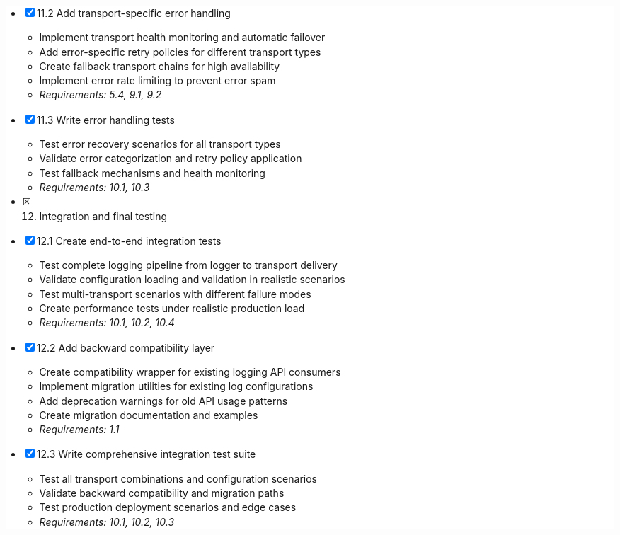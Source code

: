 - [x] 11.2 Add transport-specific error handling
  - Implement transport health monitoring and automatic failover
  - Add error-specific retry policies for different transport types
  - Create fallback transport chains for high availability
  - Implement error rate limiting to prevent error spam
  - _Requirements: 5.4, 9.1, 9.2_

- [x] 11.3 Write error handling tests
  - Test error recovery scenarios for all transport types
  - Validate error categorization and retry policy application
  - Test fallback mechanisms and health monitoring
  - _Requirements: 10.1, 10.3_

- [x] 12. Integration and final testing
- [x] 12.1 Create end-to-end integration tests
  - Test complete logging pipeline from logger to transport delivery
  - Validate configuration loading and validation in realistic scenarios
  - Test multi-transport scenarios with different failure modes
  - Create performance tests under realistic production load
  - _Requirements: 10.1, 10.2, 10.4_

- [x] 12.2 Add backward compatibility layer
  - Create compatibility wrapper for existing logging API consumers
  - Implement migration utilities for existing log configurations
  - Add deprecation warnings for old API usage patterns
  - Create migration documentation and examples
  - _Requirements: 1.1_

- [x] 12.3 Write comprehensive integration test suite
  - Test all transport combinations and configuration scenarios
  - Validate backward compatibility and migration paths
  - Test production deployment scenarios and edge cases
  - _Requirements: 10.1, 10.2, 10.3_
